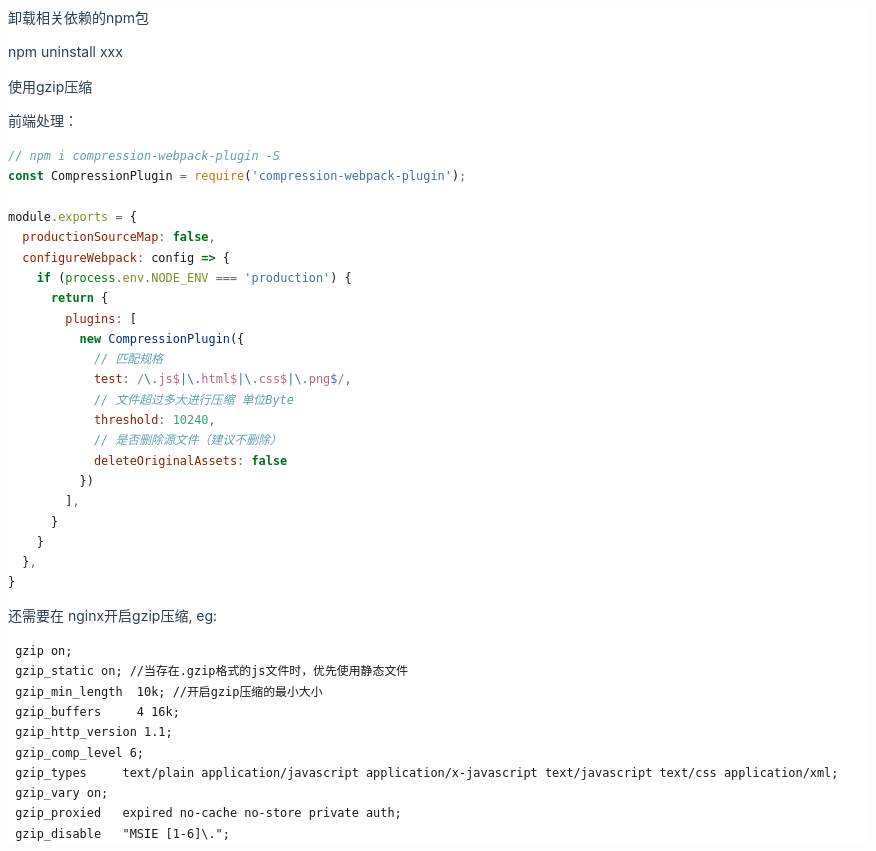 

<font style="color:rgb(44, 62, 80);">卸载相关依赖的npm包</font>

<font style="color:rgb(44, 62, 80);">npm uninstall xxx</font>

<font style="color:rgb(44, 62, 80);"></font>

<font style="color:rgb(44, 62, 80);">使用gzip压缩</font>

<font style="color:rgb(44, 62, 80);"></font>

<font style="color:rgb(44, 62, 80);">前端处理：</font>

```javascript
// npm i compression-webpack-plugin -S
const CompressionPlugin = require('compression-webpack-plugin');

module.exports = {
  productionSourceMap: false,
  configureWebpack: config => {
    if (process.env.NODE_ENV === 'production') {
      return {
        plugins: [
          new CompressionPlugin({
            // 匹配规格
            test: /\.js$|\.html$|\.css$|\.png$/,
            // 文件超过多大进行压缩 单位Byte
            threshold: 10240,
            // 是否删除源文件（建议不删除）
            deleteOriginalAssets: false
          })
        ],
      }
    }
  },
}

```

 

<font style="color:rgb(44, 62, 80);">还需要在 nginx开启gzip压缩, eg:</font>

<font style="color:rgb(44, 62, 80);"></font>

```nginx
 gzip on;
 gzip_static on; //当存在.gzip格式的js文件时，优先使用静态文件
 gzip_min_length  10k; //开启gzip压缩的最小大小
 gzip_buffers     4 16k;
 gzip_http_version 1.1;
 gzip_comp_level 6;
 gzip_types     text/plain application/javascript application/x-javascript text/javascript text/css application/xml;
 gzip_vary on;
 gzip_proxied   expired no-cache no-store private auth;
 gzip_disable   "MSIE [1-6]\.";

```
